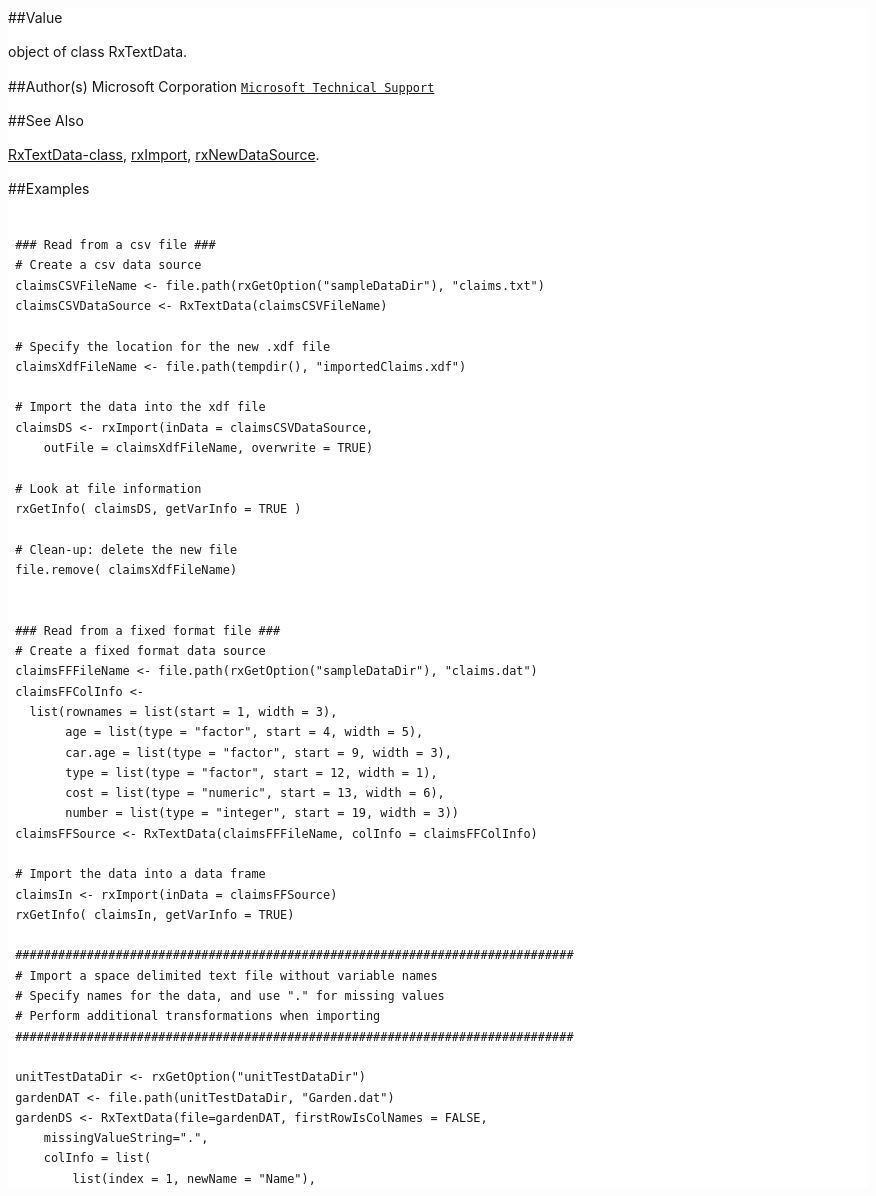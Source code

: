  
 ##Value
 
object of class RxTextData.
 
 ##Author(s)
 Microsoft Corporation [`Microsoft Technical Support`](https://go.microsoft.com/fwlink/?LinkID=698556&clcid=0x409)
 
 
 ##See Also
 
[RxTextData-class](RxTextData-class.md),
[rxImport](rxImport.md),
[rxNewDataSource](rxNew.md).
   
 ##Examples

 ```
   
  ### Read from a csv file ###
  # Create a csv data source
  claimsCSVFileName <- file.path(rxGetOption("sampleDataDir"), "claims.txt")
  claimsCSVDataSource <- RxTextData(claimsCSVFileName)
  
  # Specify the location for the new .xdf file
  claimsXdfFileName <- file.path(tempdir(), "importedClaims.xdf")
  
  # Import the data into the xdf file
  claimsDS <- rxImport(inData = claimsCSVDataSource, 
      outFile = claimsXdfFileName, overwrite = TRUE)
  
  # Look at file information
  rxGetInfo( claimsDS, getVarInfo = TRUE )
  
  # Clean-up: delete the new file
  file.remove( claimsXdfFileName)
  
  
  ### Read from a fixed format file ###
  # Create a fixed format data source
  claimsFFFileName <- file.path(rxGetOption("sampleDataDir"), "claims.dat")
  claimsFFColInfo <-
    list(rownames = list(start = 1, width = 3),
         age = list(type = "factor", start = 4, width = 5),
         car.age = list(type = "factor", start = 9, width = 3),
         type = list(type = "factor", start = 12, width = 1),
         cost = list(type = "numeric", start = 13, width = 6),
         number = list(type = "integer", start = 19, width = 3))
  claimsFFSource <- RxTextData(claimsFFFileName, colInfo = claimsFFColInfo)
  
  # Import the data into a data frame
  claimsIn <- rxImport(inData = claimsFFSource)
  rxGetInfo( claimsIn, getVarInfo = TRUE)
  
  ##############################################################################
  # Import a space delimited text file without variable names
  # Specify names for the data, and use "." for missing values
  # Perform additional transformations when importing
  ##############################################################################
  
  unitTestDataDir <- rxGetOption("unitTestDataDir")
  gardenDAT <- file.path(unitTestDataDir, "Garden.dat")
  gardenDS <- RxTextData(file=gardenDAT, firstRowIsColNames = FALSE,
      missingValueString=".", 
      colInfo = list(
          list(index = 1, newName = "Name"),
 ```